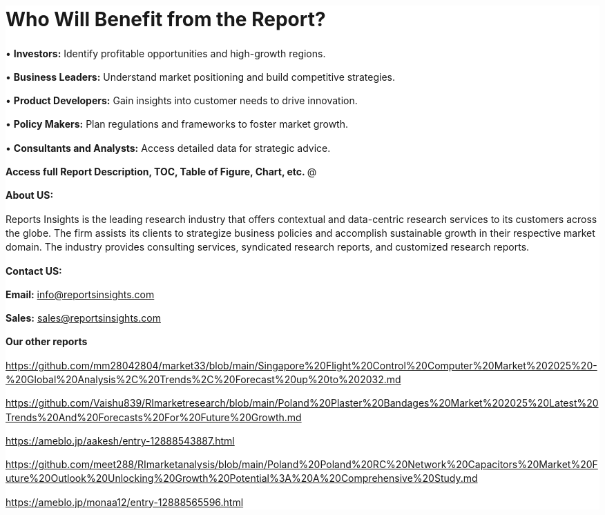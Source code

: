 # <strong>Who Will Benefit from the Report?</strong>

• <strong>Investors:</strong> Identify profitable opportunities and high-growth regions.

• <strong>Business Leaders:</strong> Understand market positioning and build competitive strategies.

• <strong>Product Developers:</strong> Gain insights into customer needs to drive innovation.

• <strong>Policy Makers:</strong> Plan regulations and frameworks to foster market growth.

• <strong>Consultants and Analysts:</strong> Access detailed data for strategic advice.
</ul>
<strong>Access full Report Description, TOC, Table of Figure, Chart, etc. </strong>@  <a href= style=color:#0000ff;></a></font>

<strong><strong>About US</strong>:</strong>

Reports Insights is the leading research industry that offers contextual and data-centric research services to its customers across the globe. The firm assists its clients to strategize business policies and accomplish sustainable growth in their respective market domain. The industry provides consulting services, syndicated research reports, and customized research reports.

<strong>Contact US:</strong>

<p class=""""><b>Email:</b> <a href=mailto:info@reportsinsights.com>info@reportsinsights.com</a></p>
<p class=""""><b>Sales:</b> <a href=mailto:sales@reportsinsights.com>sales@reportsinsights.com</a></p>

<strong>Our other reports</strong>

<a href=https://github.com/mm28042804/market33/blob/main/Singapore%20Flight%20Control%20Computer%20Market%202025%20-%20Global%20Analysis%2C%20Trends%2C%20Forecast%20up%20to%202032.md>https://github.com/mm28042804/market33/blob/main/Singapore%20Flight%20Control%20Computer%20Market%202025%20-%20Global%20Analysis%2C%20Trends%2C%20Forecast%20up%20to%202032.md</a>

<a href=https://github.com/Vaishu839/RImarketresearch/blob/main/Poland%20Plaster%20Bandages%20Market%202025%20Latest%20Trends%20And%20Forecasts%20For%20Future%20Growth.md>https://github.com/Vaishu839/RImarketresearch/blob/main/Poland%20Plaster%20Bandages%20Market%202025%20Latest%20Trends%20And%20Forecasts%20For%20Future%20Growth.md</a>

<a href=https://ameblo.jp/aakesh/entry-12888543887.html>https://ameblo.jp/aakesh/entry-12888543887.html</a>

<a href=https://github.com/meet288/RImarketanalysis/blob/main/Poland%20Poland%20RC%20Network%20Capacitors%20Market%20Future%20Outlook%20Unlocking%20Growth%20Potential%3A%20A%20Comprehensive%20Study.md>https://github.com/meet288/RImarketanalysis/blob/main/Poland%20Poland%20RC%20Network%20Capacitors%20Market%20Future%20Outlook%20Unlocking%20Growth%20Potential%3A%20A%20Comprehensive%20Study.md</a>

<a href=https://ameblo.jp/monaa12/entry-12888565596.html>https://ameblo.jp/monaa12/entry-12888565596.html</a>
